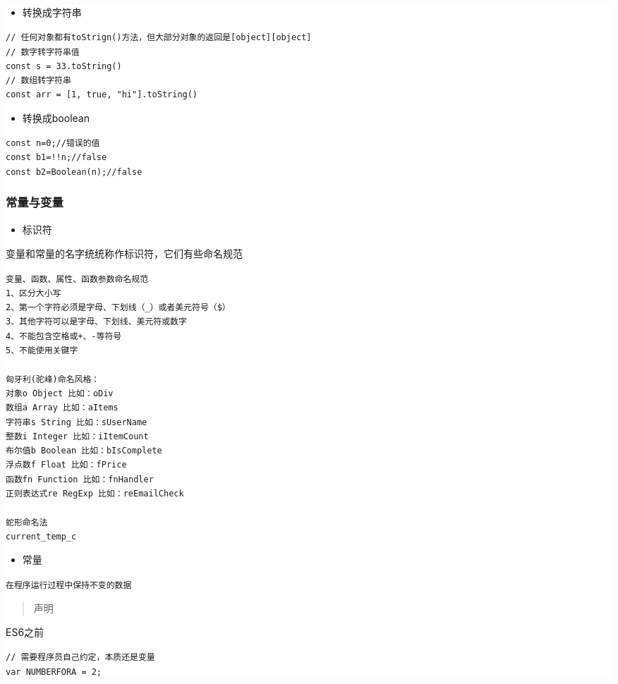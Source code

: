 - 转换成字符串

```
// 任何对象都有toStrign()方法，但大部分对象的返回是[object][object]
// 数字转字符串值
const s = 33.toString()
// 数组转字符串
const arr = [1, true, "hi"].toString()
```

- 转换成boolean

```
const n=0;//错误的值
const b1=!!n;//false
const b2=Boolean(n);//false
```

### 常量与变量

- 标识符

变量和常量的名字统统称作标识符，它们有些命名规范

```
变量、函数、属性、函数参数命名规范
1、区分大小写
2、第一个字符必须是字母、下划线（_）或者美元符号（$）
3、其他字符可以是字母、下划线、美元符或数字
4、不能包含空格或+、-等符号
5、不能使用关键字

匈牙利(驼峰)命名风格：
对象o Object 比如：oDiv
数组a Array 比如：aItems
字符串s String 比如：sUserName
整数i Integer 比如：iItemCount
布尔值b Boolean 比如：bIsComplete
浮点数f Float 比如：fPrice
函数fn Function 比如：fnHandler
正则表达式re RegExp 比如：reEmailCheck

蛇形命名法
current_temp_c
```

- 常量

```
在程序运行过程中保持不变的数据
```

> 声明

ES6之前

```
// 需要程序员自己约定，本质还是变量
var NUMBERFORA = 2;
```
